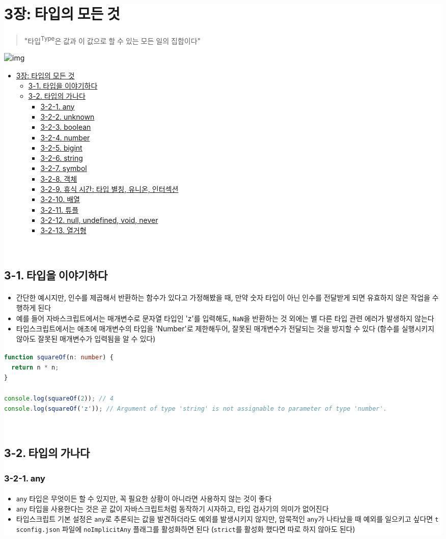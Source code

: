 # 3장: 타입의 모든 것

> "타입<sup>Type</sup>은 값과 이 값으로 할 수 있는 모든 일의 집합이다"

![img](https://github.com/sqsung/TIL/assets/112310899/5aa6c789-5967-4711-a4ef-e04f4d5a511d)

- [3장: 타입의 모든 것](#3장-타입의-모든-것)
  - [3-1. 타입을 이야기하다](#3-1-타입을-이야기하다)
  - [3-2. 타입의 가나다](#3-2-타입의-가나다)
    - [3-2-1. any](#3-2-1-any)
    - [3-2-2. unknown](#3-2-2-unknown)
    - [3-2-3. boolean](#3-2-3-boolean)
    - [3-2-4. number](#3-2-4-number)
    - [3-2-5. bigint](#3-2-5-bigint)
    - [3-2-6. string](#3-2-6-string)
    - [3-2-7. symbol](#3-2-7-symbol)
    - [3-2-8. 객체](#3-2-8-객체)
    - [3-2-9. 휴식 시간: 타입 별칭, 유니온, 인터섹션](#3-2-9-휴식-시간-타입-별칭-유니온-인터섹션)
    - [3-2-10. 배열](#3-2-10-배열)
    - [3-2-11. 튜플](#3-2-11-튜플)
    - [3-2-12. null, undefined, void, never](#3-2-12-null-undefined-void-never)
    - [3-2-13. 열거형](#3-2-13-열거형)

<br>

## 3-1. 타입을 이야기하다

- 간단한 예시지만, 인수를 제곱해서 반환하는 함수가 있다고 가정해봤을 때, 만약 숫자 타입이 아닌 인수를 전달받게 되면 유효하지 않은 작업을 수행하게 된다
- 예를 들어 자바스크립트에서는 매개변수로 문자열 타입인 'z'를 입력해도, `NaN`을 반환하는 것 외에는 별 다른 타입 관련 에러가 발생하지 않는다
- 타입스크립트에서는 애초에 매개변수의 타입을 'Number'로 제한해두어, 잘못된 매개변수가 전달되는 것을 방지할 수 있다 (함수를 실행시키지 않아도 잘못된 매개변수가 입력됨을 알 수 있다)

```typescript
function squareOf(n: number) {
  return n * n;
}

console.log(squareOf(2)); // 4
console.log(squareOf('z')); // Argument of type 'string' is not assignable to parameter of type 'number'.
```

<br>

## 3-2. 타입의 가나다

### 3-2-1. any

- `any` 타입은 무엇이든 할 수 있지만, 꼭 필요한 상황이 아니라면 사용하지 않는 것이 좋다
- `any` 타입을 사용한다는 것은 곧 값이 자바스크립트처럼 동작하기 시자하고, 타입 검사기의 의미가 없어진다
- 타입스크립트 기본 설정은 `any`로 추론되는 값을 발견하더라도 예외를 발생시키지 않지만, 암묵적인 `any`가 나타났을 때 예외를 일으키고 싶다면 `tsconfig.json` 파일에 `noImplicitAny` 플래그를 활성화하면 된다 (`strict`를 활성화 했다면 따로 하지 않아도 된다)
